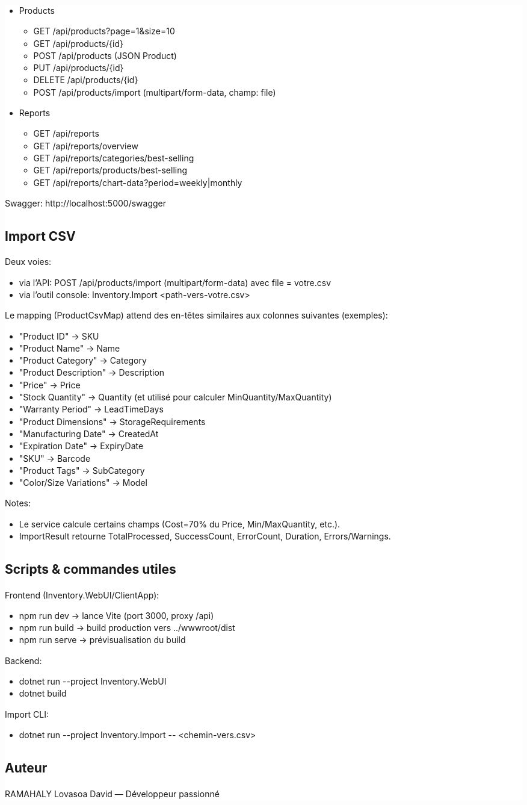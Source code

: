- Products

  - GET /api/products?page=1&size=10
  - GET /api/products/{id}
  - POST /api/products (JSON Product)
  - PUT /api/products/{id}
  - DELETE /api/products/{id}
  - POST /api/products/import (multipart/form-data, champ: file)

- Reports
  - GET /api/reports
  - GET /api/reports/overview
  - GET /api/reports/categories/best-selling
  - GET /api/reports/products/best-selling
  - GET /api/reports/chart-data?period=weekly|monthly

Swagger: http://localhost:5000/swagger

## Import CSV

Deux voies:

- via l’API: POST /api/products/import (multipart/form-data) avec file = votre.csv
- via l’outil console: Inventory.Import <path-vers-votre.csv>

Le mapping (ProductCsvMap) attend des en-têtes similaires aux colonnes suivantes (exemples):

- "Product ID" -> SKU
- "Product Name" -> Name
- "Product Category" -> Category
- "Product Description" -> Description
- "Price" -> Price
- "Stock Quantity" -> Quantity (et utilisé pour calculer MinQuantity/MaxQuantity)
- "Warranty Period" -> LeadTimeDays
- "Product Dimensions" -> StorageRequirements
- "Manufacturing Date" -> CreatedAt
- "Expiration Date" -> ExpiryDate
- "SKU" -> Barcode
- "Product Tags" -> SubCategory
- "Color/Size Variations" -> Model

Notes:

- Le service calcule certains champs (Cost=70% du Price, Min/MaxQuantity, etc.).
- ImportResult retourne TotalProcessed, SuccessCount, ErrorCount, Duration, Errors/Warnings.

## Scripts & commandes utiles

Frontend (Inventory.WebUI/ClientApp):

- npm run dev -> lance Vite (port 3000, proxy /api)
- npm run build -> build production vers ../wwwroot/dist
- npm run serve -> prévisualisation du build

Backend:

- dotnet run --project Inventory.WebUI
- dotnet build

Import CLI:

- dotnet run --project Inventory.Import -- <chemin-vers.csv>

## Auteur

RAMAHALY Lovasoa David — Développeur passionné
